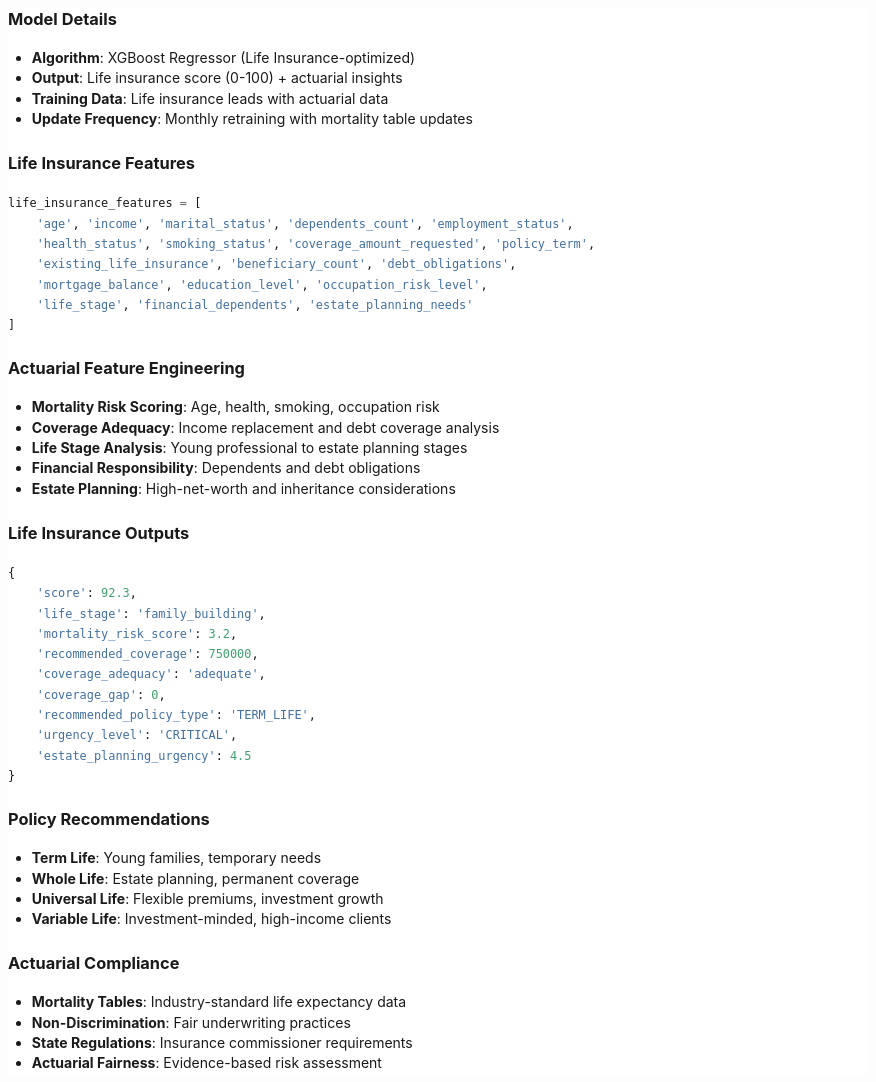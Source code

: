### Model Details
- **Algorithm**: XGBoost Regressor (Life Insurance-optimized)
- **Output**: Life insurance score (0-100) + actuarial insights
- **Training Data**: Life insurance leads with actuarial data
- **Update Frequency**: Monthly retraining with mortality table updates

### Life Insurance Features
```python
life_insurance_features = [
    'age', 'income', 'marital_status', 'dependents_count', 'employment_status',
    'health_status', 'smoking_status', 'coverage_amount_requested', 'policy_term',
    'existing_life_insurance', 'beneficiary_count', 'debt_obligations',
    'mortgage_balance', 'education_level', 'occupation_risk_level',
    'life_stage', 'financial_dependents', 'estate_planning_needs'
]
```

### Actuarial Feature Engineering
- **Mortality Risk Scoring**: Age, health, smoking, occupation risk
- **Coverage Adequacy**: Income replacement and debt coverage analysis
- **Life Stage Analysis**: Young professional to estate planning stages
- **Financial Responsibility**: Dependents and debt obligations
- **Estate Planning**: High-net-worth and inheritance considerations

### Life Insurance Outputs
```python
{
    'score': 92.3,
    'life_stage': 'family_building',
    'mortality_risk_score': 3.2,
    'recommended_coverage': 750000,
    'coverage_adequacy': 'adequate',
    'coverage_gap': 0,
    'recommended_policy_type': 'TERM_LIFE',
    'urgency_level': 'CRITICAL',
    'estate_planning_urgency': 4.5
}
```

### Policy Recommendations
- **Term Life**: Young families, temporary needs
- **Whole Life**: Estate planning, permanent coverage
- **Universal Life**: Flexible premiums, investment growth
- **Variable Life**: Investment-minded, high-income clients

### Actuarial Compliance
- **Mortality Tables**: Industry-standard life expectancy data
- **Non-Discrimination**: Fair underwriting practices
- **State Regulations**: Insurance commissioner requirements
- **Actuarial Fairness**: Evidence-based risk assessment

